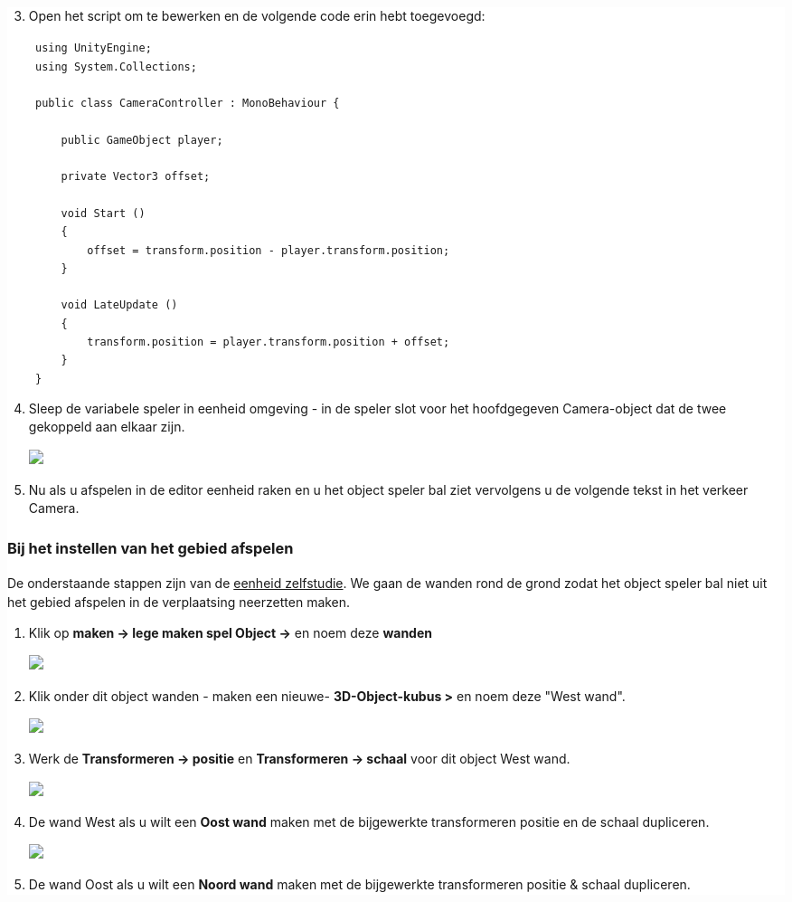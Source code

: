 3. Open het script om te bewerken en de volgende code erin hebt toegevoegd:

        using UnityEngine;
        using System.Collections;
        
        public class CameraController : MonoBehaviour {
        
            public GameObject player;
        
            private Vector3 offset;
        
            void Start ()
            {
                offset = transform.position - player.transform.position;
            }
            
            void LateUpdate ()
            {
                transform.position = player.transform.position + offset;
            }
        }
    
5. Sleep de variabele speler in eenheid omgeving - in de speler slot voor het hoofdgegeven Camera-object dat de twee gekoppeld aan elkaar zijn. 

    ![][18]

6. Nu als u afspelen in de editor eenheid raken en u het object speler bal ziet vervolgens u de volgende tekst in het verkeer Camera.  

### <a name="setting-up-the-play-area"></a>Bij het instellen van het gebied afspelen
De onderstaande stappen zijn van de [eenheid zelfstudie](https://unity3d.com/learn/tutorials/projects/roll-a-ball/setting-up-the-play-area?playlist=17141). We gaan de wanden rond de grond zodat het object speler bal niet uit het gebied afspelen in de verplaatsing neerzetten maken. 

1. Klik op **maken -> lege maken spel Object ->** en noem deze **wanden**

    ![][19]

2. Klik onder dit object wanden - maken een nieuwe- **3D-Object-kubus >** en noem deze "West wand". 

    ![][20]

3. Werk de **Transformeren -> positie** en **Transformeren -> schaal** voor dit object West wand. 

    ![][21]

4. De wand West als u wilt een **Oost wand** maken met de bijgewerkte transformeren positie en de schaal dupliceren. 

    ![][22]

5. De wand Oost als u wilt een **Noord wand** maken met de bijgewerkte transformeren positie & schaal dupliceren. 


[1]: ./media/mobile-engagement-unity-roll-a-ball/1.png  
[2]: ./media/mobile-engagement-unity-roll-a-ball/2.png
[3]: ./media/mobile-engagement-unity-roll-a-ball/3.png
[4]: ./media/mobile-engagement-unity-roll-a-ball/4.png
[5]: ./media/mobile-engagement-unity-roll-a-ball/5.png
[6]: ./media/mobile-engagement-unity-roll-a-ball/6.png
[7]: ./media/mobile-engagement-unity-roll-a-ball/7.png
[8]: ./media/mobile-engagement-unity-roll-a-ball/8.png
[9]: ./media/mobile-engagement-unity-roll-a-ball/9.png  
[10]: ./media/mobile-engagement-unity-roll-a-ball/10.png    
[11]: ./media/mobile-engagement-unity-roll-a-ball/11.png    
[12]: ./media/mobile-engagement-unity-roll-a-ball/12.png
[13]: ./media/mobile-engagement-unity-roll-a-ball/13.png
[14]: ./media/mobile-engagement-unity-roll-a-ball/14.png
[15]: ./media/mobile-engagement-unity-roll-a-ball/15.png
[16]: ./media/mobile-engagement-unity-roll-a-ball/16.png
[17]: ./media/mobile-engagement-unity-roll-a-ball/17.png
[18]: ./media/mobile-engagement-unity-roll-a-ball/18.png
[19]: ./media/mobile-engagement-unity-roll-a-ball/19.png    
[20]: ./media/mobile-engagement-unity-roll-a-ball/20.png    
[21]: ./media/mobile-engagement-unity-roll-a-ball/21.png    
[22]: ./media/mobile-engagement-unity-roll-a-ball/22.png    
[23]: ./media/mobile-engagement-unity-roll-a-ball/23.png    
[24]: ./media/mobile-engagement-unity-roll-a-ball/24.png    
[25]: ./media/mobile-engagement-unity-roll-a-ball/25.png    
[26]: ./media/mobile-engagement-unity-roll-a-ball/26.png    
[27]: ./media/mobile-engagement-unity-roll-a-ball/27.png    
[28]: ./media/mobile-engagement-unity-roll-a-ball/28.png    
[29]: ./media/mobile-engagement-unity-roll-a-ball/29.png    
[30]: ./media/mobile-engagement-unity-roll-a-ball/30.png    
[31]: ./media/mobile-engagement-unity-roll-a-ball/31.png    
[32]: ./media/mobile-engagement-unity-roll-a-ball/32.png    
[33]: ./media/mobile-engagement-unity-roll-a-ball/33.png    
[34]: ./media/mobile-engagement-unity-roll-a-ball/34.png    
[35]: ./media/mobile-engagement-unity-roll-a-ball/35.png    
[36]: ./media/mobile-engagement-unity-roll-a-ball/36.png    
[37]: ./media/mobile-engagement-unity-roll-a-ball/37.png    
[38]: ./media/mobile-engagement-unity-roll-a-ball/38.png    
[51]: ./media/mobile-engagement-unity-roll-a-ball/new-project.png
[52]: ./media/mobile-engagement-unity-roll-a-ball/new-project-properties.png
[53]: ./media/mobile-engagement-unity-roll-a-ball/save-scene.png